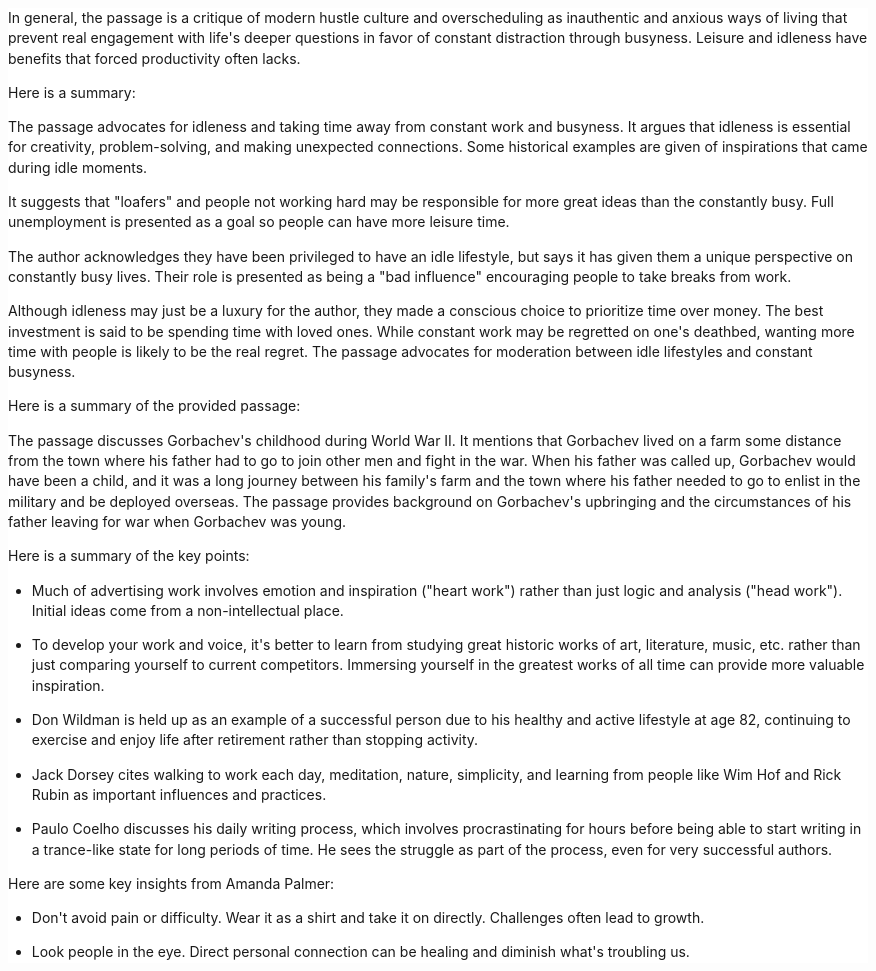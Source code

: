 In general, the passage is a critique of modern hustle culture and overscheduling as inauthentic and anxious ways of living that prevent real engagement with life's deeper questions in favor of constant distraction through busyness. Leisure and idleness have benefits that forced productivity often lacks.

 Here is a summary:

The passage advocates for idleness and taking time away from constant work and busyness. It argues that idleness is essential for creativity, problem-solving, and making unexpected connections. Some historical examples are given of inspirations that came during idle moments. 

It suggests that "loafers" and people not working hard may be responsible for more great ideas than the constantly busy. Full unemployment is presented as a goal so people can have more leisure time. 

The author acknowledges they have been privileged to have an idle lifestyle, but says it has given them a unique perspective on constantly busy lives. Their role is presented as being a "bad influence" encouraging people to take breaks from work. 

Although idleness may just be a luxury for the author, they made a conscious choice to prioritize time over money. The best investment is said to be spending time with loved ones. While constant work may be regretted on one's deathbed, wanting more time with people is likely to be the real regret. The passage advocates for moderation between idle lifestyles and constant busyness.

 Here is a summary of the provided passage:

The passage discusses Gorbachev's childhood during World War II. It mentions that Gorbachev lived on a farm some distance from the town where his father had to go to join other men and fight in the war. When his father was called up, Gorbachev would have been a child, and it was a long journey between his family's farm and the town where his father needed to go to enlist in the military and be deployed overseas. The passage provides background on Gorbachev's upbringing and the circumstances of his father leaving for war when Gorbachev was young.

 Here is a summary of the key points:

- Much of advertising work involves emotion and inspiration ("heart work") rather than just logic and analysis ("head work"). Initial ideas come from a non-intellectual place. 

- To develop your work and voice, it's better to learn from studying great historic works of art, literature, music, etc. rather than just comparing yourself to current competitors. Immersing yourself in the greatest works of all time can provide more valuable inspiration.

- Don Wildman is held up as an example of a successful person due to his healthy and active lifestyle at age 82, continuing to exercise and enjoy life after retirement rather than stopping activity. 

- Jack Dorsey cites walking to work each day, meditation, nature, simplicity, and learning from people like Wim Hof and Rick Rubin as important influences and practices. 

- Paulo Coelho discusses his daily writing process, which involves procrastinating for hours before being able to start writing in a trance-like state for long periods of time. He sees the struggle as part of the process, even for very successful authors.

 Here are some key insights from Amanda Palmer:

- Don't avoid pain or difficulty. Wear it as a shirt and take it on directly. Challenges often lead to growth.

- Look people in the eye. Direct personal connection can be healing and diminish what's troubling us. 
